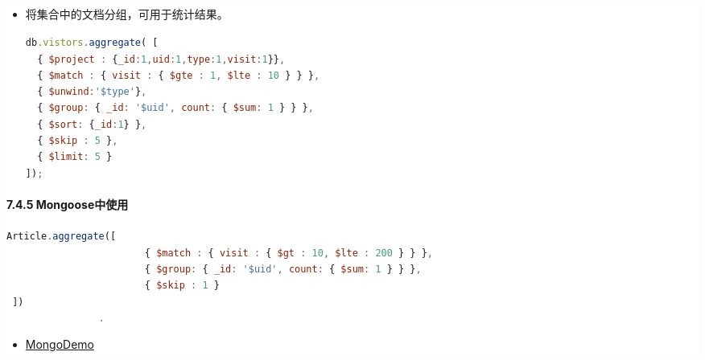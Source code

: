 * 将集合中的文档分组，可用于统计结果。
  ```javascript
  db.vistors.aggregate( [
    { $project : {_id:1,uid:1,type:1,visit:1}},
    { $match : { visit : { $gte : 1, $lte : 10 } } },
    { $unwind:'$type'},
    { $group: { _id: '$uid', count: { $sum: 1 } } },
    { $sort: {_id:1} },
    { $skip : 5 },
    { $limit: 5 }
  ]);
  ```

 #### 7.4.5 Mongoose中使用 

```javascript
Article.aggregate([
                        { $match : { visit : { $gt : 10, $lte : 200 } } },
                        { $group: { _id: '$uid', count: { $sum: 1 } } },
                        { $skip : 1 }
 ])
                .
```

* [MongoDemo](https://github.com/sodino/MongoDemo/blob/master/app.js)